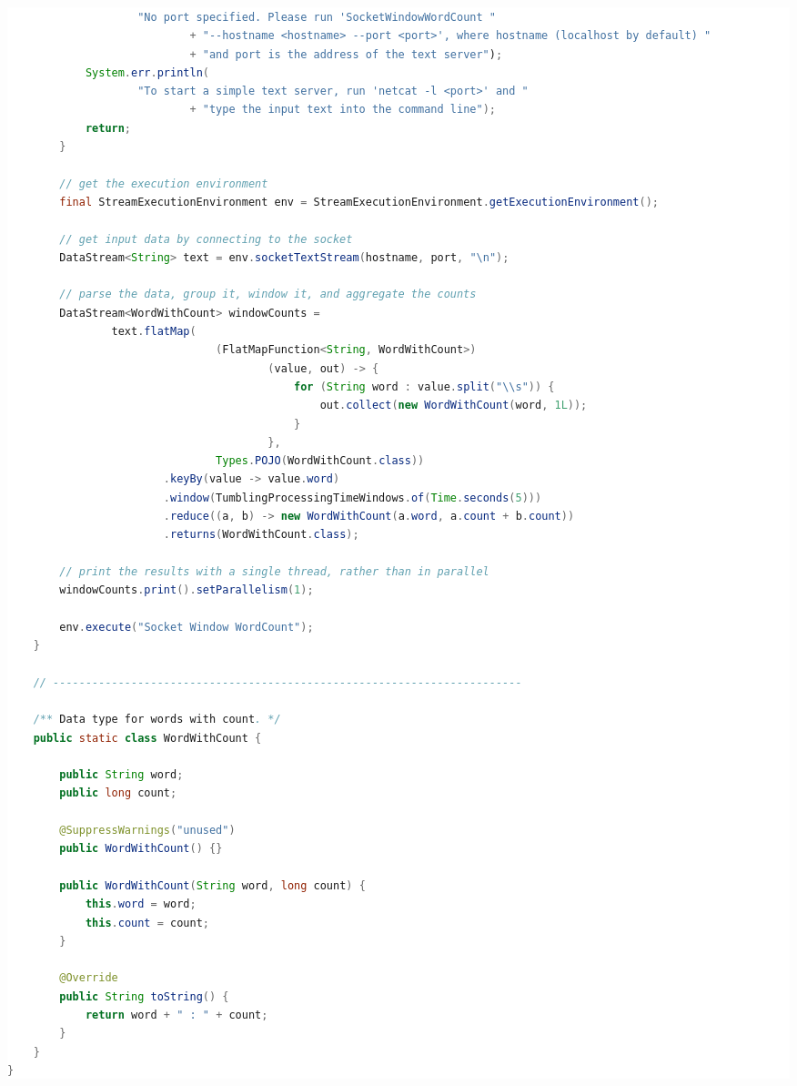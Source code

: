```java
                    "No port specified. Please run 'SocketWindowWordCount "
                            + "--hostname <hostname> --port <port>', where hostname (localhost by default) "
                            + "and port is the address of the text server");
            System.err.println(
                    "To start a simple text server, run 'netcat -l <port>' and "
                            + "type the input text into the command line");
            return;
        }

        // get the execution environment
        final StreamExecutionEnvironment env = StreamExecutionEnvironment.getExecutionEnvironment();

        // get input data by connecting to the socket
        DataStream<String> text = env.socketTextStream(hostname, port, "\n");

        // parse the data, group it, window it, and aggregate the counts
        DataStream<WordWithCount> windowCounts =
                text.flatMap(
                                (FlatMapFunction<String, WordWithCount>)
                                        (value, out) -> {
                                            for (String word : value.split("\\s")) {
                                                out.collect(new WordWithCount(word, 1L));
                                            }
                                        },
                                Types.POJO(WordWithCount.class))
                        .keyBy(value -> value.word)
                        .window(TumblingProcessingTimeWindows.of(Time.seconds(5)))
                        .reduce((a, b) -> new WordWithCount(a.word, a.count + b.count))
                        .returns(WordWithCount.class);

        // print the results with a single thread, rather than in parallel
        windowCounts.print().setParallelism(1);

        env.execute("Socket Window WordCount");
    }

    // ------------------------------------------------------------------------

    /** Data type for words with count. */
    public static class WordWithCount {

        public String word;
        public long count;

        @SuppressWarnings("unused")
        public WordWithCount() {}

        public WordWithCount(String word, long count) {
            this.word = word;
            this.count = count;
        }

        @Override
        public String toString() {
            return word + " : " + count;
        }
    }
}
```
